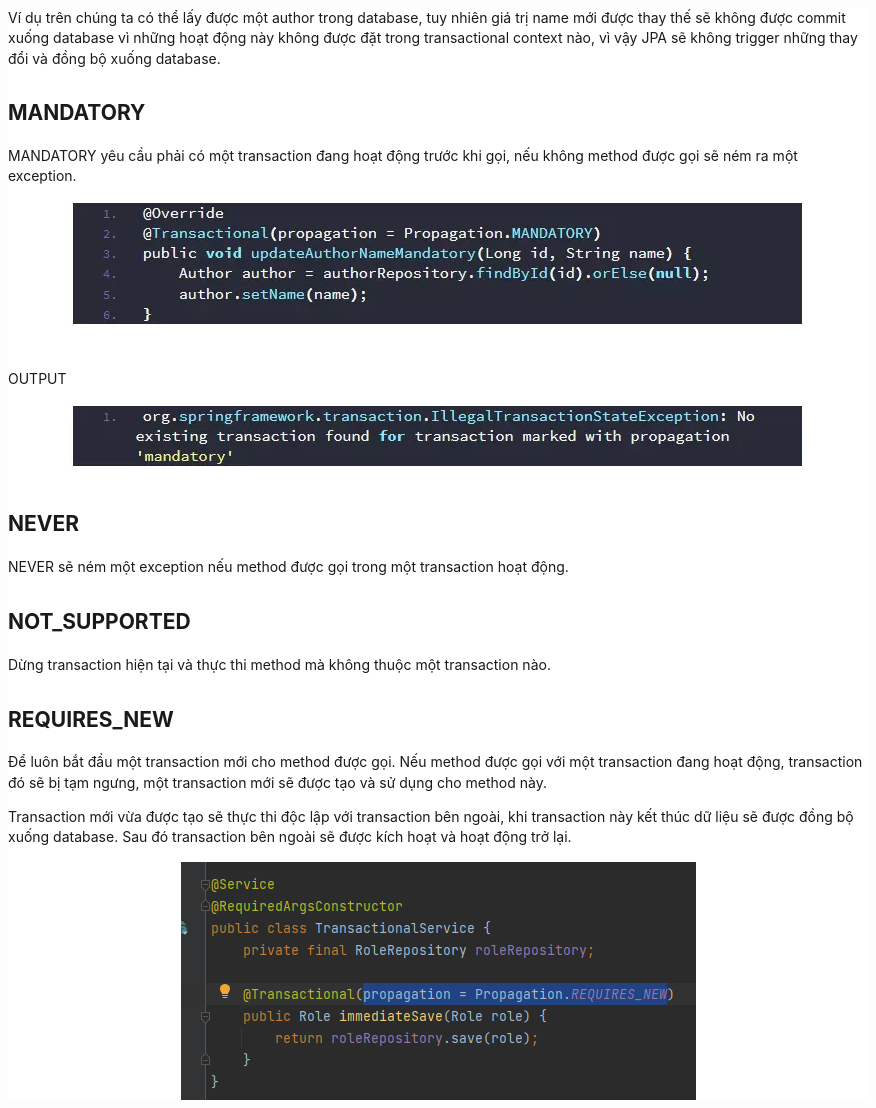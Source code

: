 Ví dụ trên chúng ta có thể lấy được một author trong database, tuy nhiên giá trị name mới được thay thế sẽ không được commit xuống database vì những hoạt động này không được đặt trong transactional context nào, vì vậy JPA sẽ không trigger những thay đổi và đồng bộ xuống database.

## MANDATORY

MANDATORY yêu cầu phải có một transaction đang hoạt động trước khi gọi, nếu không method được gọi sẽ ném ra một exception.

<img src="blog/java/img/hibernateLifecycle14.png" style="display: block; margin-right: auto; margin-left: auto;">

OUTPUT 

<img src="blog/java/img/hibernateLifecycle15.png" style="display: block; margin-right: auto; margin-left: auto;">

## NEVER

NEVER sẽ ném một exception nếu method được gọi trong một transaction hoạt động.

## NOT_SUPPORTED

Dừng transaction hiện tại và thực thi method mà không thuộc một transaction nào.

## REQUIRES_NEW

Để luôn bắt đầu một transaction mới cho method được gọi. Nếu method được gọi với một transaction đang hoạt động, transaction đó sẽ bị tạm ngưng, một transaction mới sẽ được tạo và sử dụng cho method này.

Transaction mới vừa được tạo sẽ thực thi độc lập với transaction bên ngoài, khi transaction này kết thúc dữ liệu sẽ được đồng bộ xuống database. Sau đó transaction bên ngoài sẽ được kích hoạt và hoạt động trở lại.

<img src="blog/java/img/hibernateLifecycle12.png" style="display: block; margin-right: auto; margin-left: auto;">
